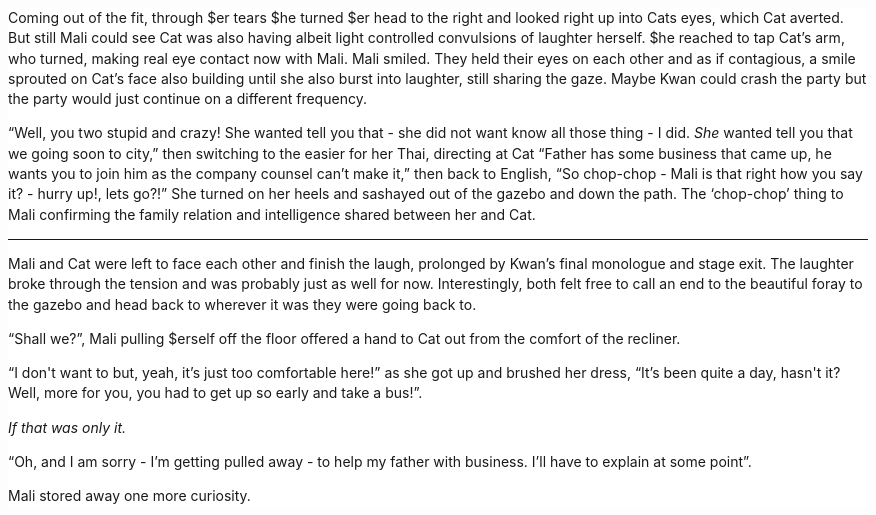 



Coming out of the fit, through $er tears $he turned $er head to the right and looked right up into Cats eyes, which Cat averted. But still Mali could see Cat was also having albeit light controlled convulsions of laughter herself. $he reached to tap Cat’s arm, who turned, making real eye contact now with Mali. Mali smiled. They held their eyes on each other and as if contagious, a smile sprouted on Cat’s face also building until she also burst into laughter, still sharing the gaze. Maybe Kwan could crash the party but the party would just continue on a different frequency.&nbsp;





“Well, you two stupid and crazy! She wanted tell you that - she did not want know all those thing - I did. _She_ wanted tell you that we going soon to city,” then switching to the easier for her Thai, directing at Cat “Father has some business that came up, he wants you to join him as the company counsel can’t make it,” then back to English, “So chop-chop - Mali is that right how you say it? - hurry up!, lets go?!” She turned on her heels and sashayed out of the gazebo and down the path. The ‘chop-chop’ thing to Mali confirming the family relation and intelligence shared between her and Cat.





* * *




Mali and Cat were left to face each other and finish the laugh, prolonged by Kwan’s final monologue and stage exit. The laughter broke through the tension and was probably just as well for now. Interestingly, both felt free to call an end to the beautiful foray to the gazebo and head back to wherever it was they were going back to.&nbsp;





“Shall we?”, Mali pulling $erself off the floor offered a hand to Cat out from the comfort of the recliner.&nbsp;





“I don't want to but, yeah, it’s just too comfortable here!” as she got up and brushed her dress, “It’s been quite a day, hasn't it? Well, more for you, you had to get up so early and take a bus!”.&nbsp;





_If that was only it._&nbsp;





“Oh, and I am sorry - I’m getting pulled away - to help my father with business. I’ll have to explain at some point”.





Mali stored away one more curiosity.

